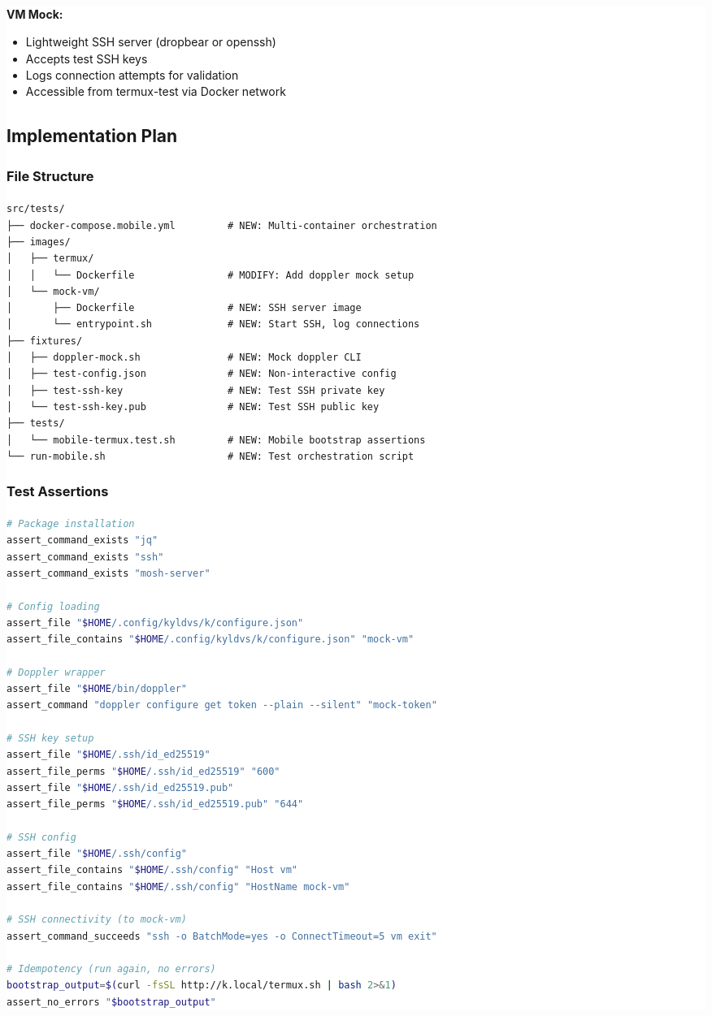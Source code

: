 **VM Mock:**
- Lightweight SSH server (dropbear or openssh)
- Accepts test SSH keys
- Logs connection attempts for validation
- Accessible from termux-test via Docker network

## Implementation Plan

### File Structure
```
src/tests/
├── docker-compose.mobile.yml         # NEW: Multi-container orchestration
├── images/
│   ├── termux/
│   │   └── Dockerfile                # MODIFY: Add doppler mock setup
│   └── mock-vm/
│       ├── Dockerfile                # NEW: SSH server image
│       └── entrypoint.sh             # NEW: Start SSH, log connections
├── fixtures/
│   ├── doppler-mock.sh               # NEW: Mock doppler CLI
│   ├── test-config.json              # NEW: Non-interactive config
│   ├── test-ssh-key                  # NEW: Test SSH private key
│   └── test-ssh-key.pub              # NEW: Test SSH public key
├── tests/
│   └── mobile-termux.test.sh         # NEW: Mobile bootstrap assertions
└── run-mobile.sh                     # NEW: Test orchestration script
```

### Test Assertions
```bash
# Package installation
assert_command_exists "jq"
assert_command_exists "ssh"
assert_command_exists "mosh-server"

# Config loading
assert_file "$HOME/.config/kyldvs/k/configure.json"
assert_file_contains "$HOME/.config/kyldvs/k/configure.json" "mock-vm"

# Doppler wrapper
assert_file "$HOME/bin/doppler"
assert_command "doppler configure get token --plain --silent" "mock-token"

# SSH key setup
assert_file "$HOME/.ssh/id_ed25519"
assert_file_perms "$HOME/.ssh/id_ed25519" "600"
assert_file "$HOME/.ssh/id_ed25519.pub"
assert_file_perms "$HOME/.ssh/id_ed25519.pub" "644"

# SSH config
assert_file "$HOME/.ssh/config"
assert_file_contains "$HOME/.ssh/config" "Host vm"
assert_file_contains "$HOME/.ssh/config" "HostName mock-vm"

# SSH connectivity (to mock-vm)
assert_command_succeeds "ssh -o BatchMode=yes -o ConnectTimeout=5 vm exit"

# Idempotency (run again, no errors)
bootstrap_output=$(curl -fsSL http://k.local/termux.sh | bash 2>&1)
assert_no_errors "$bootstrap_output"
```
